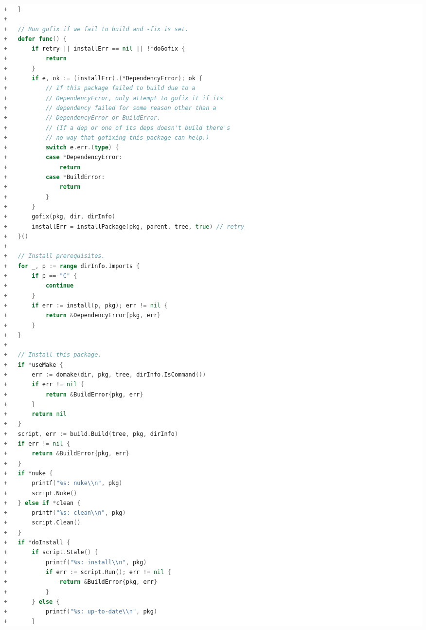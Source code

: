 ```go
+	}
+
+	// Run gofix if we fail to build and -fix is set.
+	defer func() {
+		if retry || installErr == nil || !*doGofix {
+			return
+		}
+		if e, ok := (installErr).(*DependencyError); ok {
+			// If this package failed to build due to a
+			// DependencyError, only attempt to gofix it if its
+			// dependency failed for some reason other than a
+			// DependencyError or BuildError.
+			// (If a dep or one of its deps doesn't build there's
+			// no way that gofixing this package can help.)
+			switch e.err.(type) {
+			case *DependencyError:
+				return
+			case *BuildError:
+				return
+			}
+		}
+		gofix(pkg, dir, dirInfo)
+		installErr = installPackage(pkg, parent, tree, true) // retry
+	}()
+
+	// Install prerequisites.
+	for _, p := range dirInfo.Imports {
+		if p == "C" {
+			continue
+		}
+		if err := install(p, pkg); err != nil {
+			return &DependencyError{pkg, err}
+		}
+	}
+
+	// Install this package.
+	if *useMake {
+		err := domake(dir, pkg, tree, dirInfo.IsCommand())
+		if err != nil {
+			return &BuildError{pkg, err}
+		}
+		return nil
+	}
+	script, err := build.Build(tree, pkg, dirInfo)
+	if err != nil {
+		return &BuildError{pkg, err}
+	}
+	if *nuke {
+		printf("%s: nuke\\n", pkg)
+		script.Nuke()
+	} else if *clean {
+		printf("%s: clean\\n", pkg)
+		script.Clean()
+	}
+	if *doInstall {
+		if script.Stale() {
+			printf("%s: install\\n", pkg)
+			if err := script.Run(); err != nil {
+				return &BuildError{pkg, err}
+			}
+		} else {
+			printf("%s: up-to-date\\n", pkg)
+		}
```